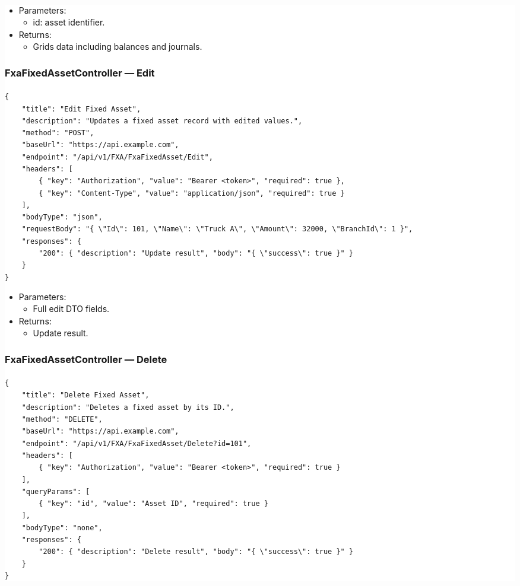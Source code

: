 - Parameters:
  - id: asset identifier.
- Returns:
  - Grids data including balances and journals.

### FxaFixedAssetController — Edit

```api
{
    "title": "Edit Fixed Asset",
    "description": "Updates a fixed asset record with edited values.",
    "method": "POST",
    "baseUrl": "https://api.example.com",
    "endpoint": "/api/v1/FXA/FxaFixedAsset/Edit",
    "headers": [
        { "key": "Authorization", "value": "Bearer <token>", "required": true },
        { "key": "Content-Type", "value": "application/json", "required": true }
    ],
    "bodyType": "json",
    "requestBody": "{ \"Id\": 101, \"Name\": \"Truck A\", \"Amount\": 32000, \"BranchId\": 1 }",
    "responses": {
        "200": { "description": "Update result", "body": "{ \"success\": true }" }
    }
}
```

- Parameters:
  - Full edit DTO fields.
- Returns:
  - Update result.

### FxaFixedAssetController — Delete

```api
{
    "title": "Delete Fixed Asset",
    "description": "Deletes a fixed asset by its ID.",
    "method": "DELETE",
    "baseUrl": "https://api.example.com",
    "endpoint": "/api/v1/FXA/FxaFixedAsset/Delete?id=101",
    "headers": [
        { "key": "Authorization", "value": "Bearer <token>", "required": true }
    ],
    "queryParams": [
        { "key": "id", "value": "Asset ID", "required": true }
    ],
    "bodyType": "none",
    "responses": {
        "200": { "description": "Delete result", "body": "{ \"success\": true }" }
    }
}
```
